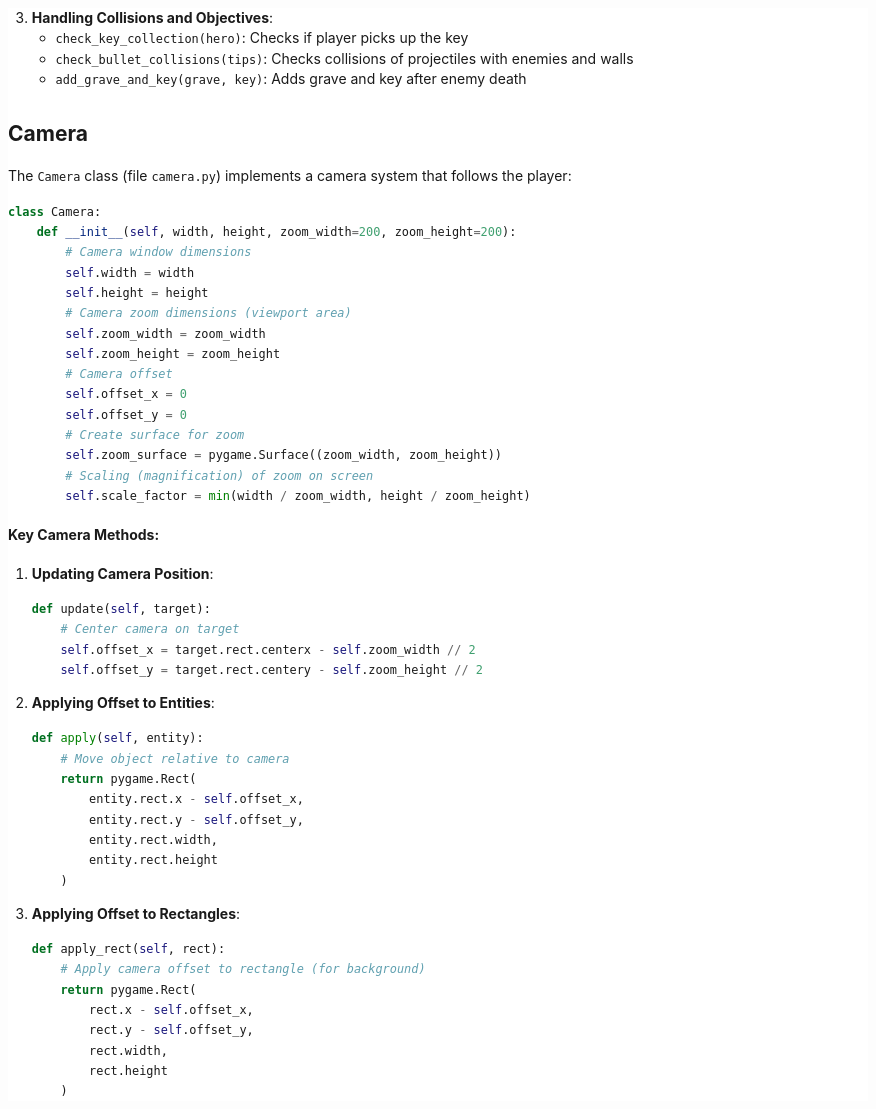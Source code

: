 3. **Handling Collisions and Objectives**:
   - `check_key_collection(hero)`: Checks if player picks up the key
   - `check_bullet_collisions(tips)`: Checks collisions of projectiles with enemies and walls
   - `add_grave_and_key(grave, key)`: Adds grave and key after enemy death

## Camera

The `Camera` class (file `camera.py`) implements a camera system that follows the player:

```python
class Camera:
    def __init__(self, width, height, zoom_width=200, zoom_height=200):
        # Camera window dimensions
        self.width = width
        self.height = height
        # Camera zoom dimensions (viewport area)
        self.zoom_width = zoom_width
        self.zoom_height = zoom_height
        # Camera offset
        self.offset_x = 0
        self.offset_y = 0
        # Create surface for zoom
        self.zoom_surface = pygame.Surface((zoom_width, zoom_height))
        # Scaling (magnification) of zoom on screen
        self.scale_factor = min(width / zoom_width, height / zoom_height)
```

#### Key Camera Methods:

1. **Updating Camera Position**:
   ```python
   def update(self, target):
       # Center camera on target
       self.offset_x = target.rect.centerx - self.zoom_width // 2
       self.offset_y = target.rect.centery - self.zoom_height // 2
   ```

2. **Applying Offset to Entities**:
   ```python
   def apply(self, entity):
       # Move object relative to camera
       return pygame.Rect(
           entity.rect.x - self.offset_x,
           entity.rect.y - self.offset_y,
           entity.rect.width,
           entity.rect.height
       )
   ```

3. **Applying Offset to Rectangles**:
   ```python
   def apply_rect(self, rect):
       # Apply camera offset to rectangle (for background)
       return pygame.Rect(
           rect.x - self.offset_x,
           rect.y - self.offset_y,
           rect.width,
           rect.height
       )
   ```
